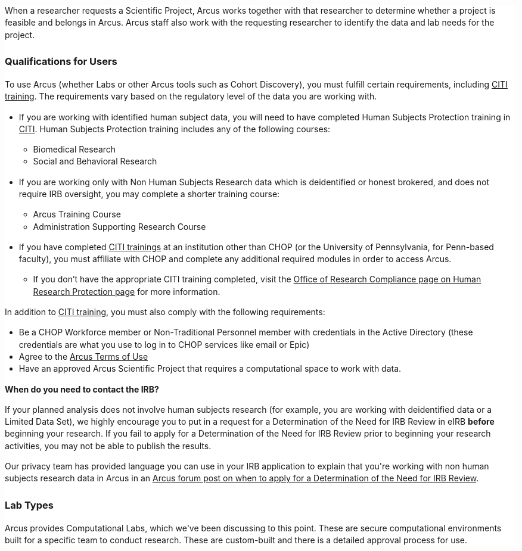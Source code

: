 When a researcher requests a Scientific Project, Arcus works together with that researcher to determine whether a project is feasible and belongs in Arcus.  Arcus staff also work with the requesting researcher to identify the data and lab needs for the project.  

### Qualifications for Users

To use Arcus (whether Labs or other Arcus tools such as Cohort Discovery), you must fulfill certain requirements, including [CITI training](https://about.citiprogram.org/). The requirements vary based on the regulatory level of the data you are working with.

* If you are working with identified human subject data, you will need to have completed Human Subjects Protection training in [CITI](https://about.citiprogram.org/). Human Subjects Protection training includes any of the following courses:
  - Biomedical Research
  - Social and Behavioral Research

* If you are working only with Non Human Subjects Research data which is deidentified or honest brokered, and does not require IRB oversight, you may complete a shorter training course:
  - Arcus Training Course
  - Administration Supporting Research Course

* If you have completed [CITI trainings](https://about.citiprogram.org/) at an institution other than CHOP (or the University of Pennsylvania, for Penn-based faculty), you must affiliate with CHOP and complete any additional required modules in order to access Arcus.
  - If you don’t have the appropriate CITI training completed, visit the [Office of Research Compliance page on Human Research Protection page](https://www.research.chop.edu/services/human-research-protection-program-training) for more information.

In addition to [CITI training](https://about.citiprogram.org/), you must also comply with the following requirements:

* Be a CHOP Workforce member or Non-Traditional Personnel member with credentials in the Active Directory (these credentials are what you use to log in to CHOP services like email or Epic)
* Agree to the [Arcus Terms of Use](https://arcus.chop.edu/terms-of-use)
* Have an approved Arcus Scientific Project that requires a computational space to work with data.

<div class = "important">

**When do you need to contact the IRB?**

If your planned analysis does not involve human subjects research (for example, you are working with deidentified data or a Limited Data Set), we highly encourage you to put in a request for a Determination of the Need for IRB Review in eIRB **before** beginning your research. 
If you fail to apply for a Determination of the Need for IRB Review prior to beginning your research activities, you may not be able to publish the results. 

Our privacy team has provided language you can use in your IRB application to explain that you're working with non human subjects research data in Arcus in an [Arcus forum post on when to apply for a Determination of the Need for IRB Review](https://forum.arcus.chop.edu/t/when-to-apply-for-a-determination-of-the-need-for-irb-review/513).

</div>

### Lab Types

Arcus provides Computational Labs, which we've been discussing to this point. These are secure computational environments built for a specific team to conduct research. These are custom-built and there is a detailed approval process for use. 
